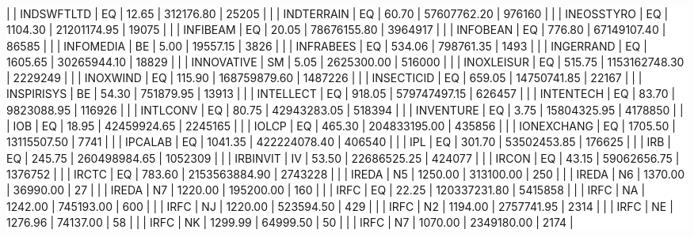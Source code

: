 |  | INDSWFTLTD | EQ | 12.65 | 312176.80 | 25205 |
|  | INDTERRAIN | EQ | 60.70 | 57607762.20 | 976160 |
|  | INEOSSTYRO | EQ | 1104.30 | 21201174.95 | 19075 |
|  | INFIBEAM | EQ | 20.05 | 78676155.80 | 3964917 |
|  | INFOBEAN | EQ | 776.80 | 67149107.40 | 86585 |
|  | INFOMEDIA | BE | 5.00 | 19557.15 | 3826 |
|  | INFRABEES | EQ | 534.06 | 798761.35 | 1493 |
|  | INGERRAND | EQ | 1605.65 | 30265944.10 | 18829 |
|  | INNOVATIVE | SM | 5.05 | 2625300.00 | 516000 |
|  | INOXLEISUR | EQ | 515.75 | 1153162748.30 | 2229249 |
|  | INOXWIND | EQ | 115.90 | 168759879.60 | 1487226 |
|  | INSECTICID | EQ | 659.05 | 14750741.85 | 22167 |
|  | INSPIRISYS | BE | 54.30 | 751879.95 | 13913 |
|  | INTELLECT | EQ | 918.05 | 579747497.15 | 626457 |
|  | INTENTECH | EQ | 83.70 | 9823088.95 | 116926 |
|  | INTLCONV | EQ | 80.75 | 42943283.05 | 518394 |
|  | INVENTURE | EQ | 3.75 | 15804325.95 | 4178850 |
|  | IOB | EQ | 18.95 | 42459924.65 | 2245165 |
|  | IOLCP | EQ | 465.30 | 204833195.00 | 435856 |
|  | IONEXCHANG | EQ | 1705.50 | 13115507.50 | 7741 |
|  | IPCALAB | EQ | 1041.35 | 422224078.40 | 406540 |
|  | IPL | EQ | 301.70 | 53502453.85 | 176625 |
|  | IRB | EQ | 245.75 | 260498984.65 | 1052309 |
|  | IRBINVIT | IV | 53.50 | 22686525.25 | 424077 |
|  | IRCON | EQ | 43.15 | 59062656.75 | 1376752 |
|  | IRCTC | EQ | 783.60 | 2153563884.90 | 2743228 |
|  | IREDA | N5 | 1250.00 | 313100.00 | 250 |
|  | IREDA | N6 | 1370.00 | 36990.00 | 27 |
|  | IREDA | N7 | 1220.00 | 195200.00 | 160 |
|  | IRFC | EQ | 22.25 | 120337231.80 | 5415858 |
|  | IRFC | NA | 1242.00 | 745193.00 | 600 |
|  | IRFC | NJ | 1220.00 | 523594.50 | 429 |
|  | IRFC | N2 | 1194.00 | 2757741.95 | 2314 |
|  | IRFC | NE | 1276.96 | 74137.00 | 58 |
|  | IRFC | NK | 1299.99 | 64999.50 | 50 |
|  | IRFC | N7 | 1070.00 | 2349180.00 | 2174 |
